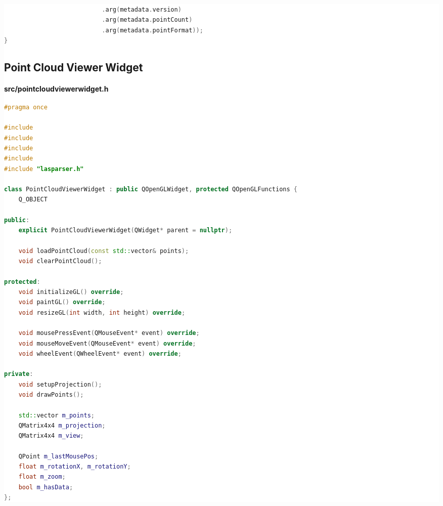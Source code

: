 ```cpp
                           .arg(metadata.version)
                           .arg(metadata.pointCount)
                           .arg(metadata.pointFormat));
}
```

## **Point Cloud Viewer Widget**

**src/pointcloudviewerwidget.h**
```cpp
#pragma once

#include 
#include 
#include 
#include 
#include "lasparser.h"

class PointCloudViewerWidget : public QOpenGLWidget, protected QOpenGLFunctions {
    Q_OBJECT

public:
    explicit PointCloudViewerWidget(QWidget* parent = nullptr);
    
    void loadPointCloud(const std::vector& points);
    void clearPointCloud();

protected:
    void initializeGL() override;
    void paintGL() override;
    void resizeGL(int width, int height) override;
    
    void mousePressEvent(QMouseEvent* event) override;
    void mouseMoveEvent(QMouseEvent* event) override;
    void wheelEvent(QWheelEvent* event) override;

private:
    void setupProjection();
    void drawPoints();
    
    std::vector m_points;
    QMatrix4x4 m_projection;
    QMatrix4x4 m_view;
    
    QPoint m_lastMousePos;
    float m_rotationX, m_rotationY;
    float m_zoom;
    bool m_hasData;
};
```
